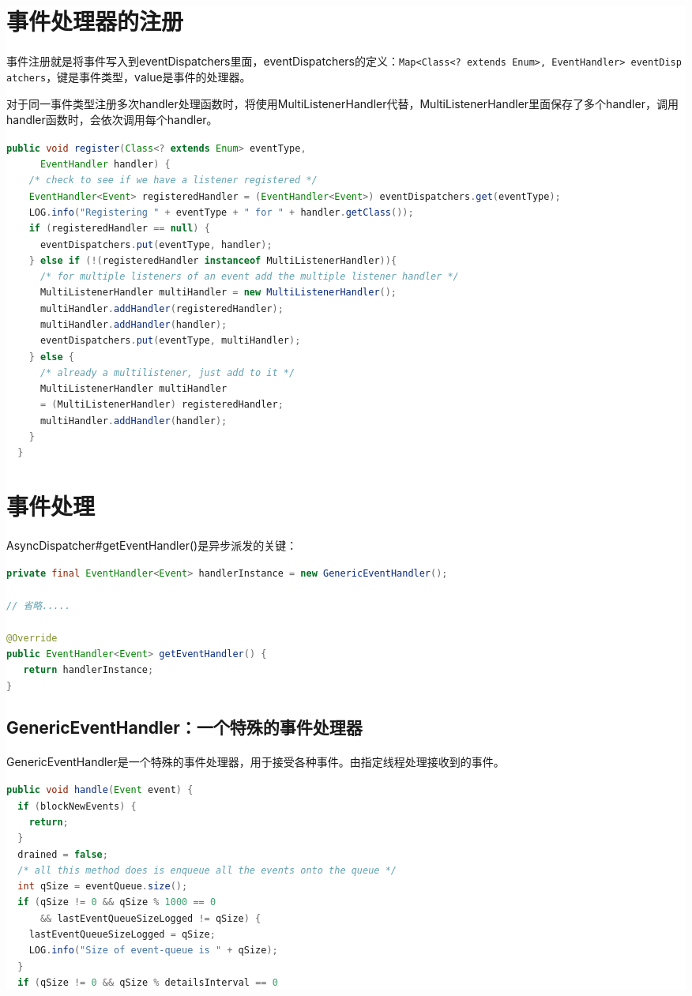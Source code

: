# 事件处理器的注册

事件注册就是将事件写入到eventDispatchers里面，eventDispatchers的定义：`Map<Class<? extends Enum>, EventHandler> eventDispatchers`，键是事件类型，value是事件的处理器。

对于同一事件类型注册多次handler处理函数时，将使用MultiListenerHandler代替，MultiListenerHandler里面保存了多个handler，调用handler函数时，会依次调用每个handler。

```java 
public void register(Class<? extends Enum> eventType,
      EventHandler handler) {
    /* check to see if we have a listener registered */
    EventHandler<Event> registeredHandler = (EventHandler<Event>) eventDispatchers.get(eventType);
    LOG.info("Registering " + eventType + " for " + handler.getClass());
    if (registeredHandler == null) {
      eventDispatchers.put(eventType, handler);
    } else if (!(registeredHandler instanceof MultiListenerHandler)){
      /* for multiple listeners of an event add the multiple listener handler */
      MultiListenerHandler multiHandler = new MultiListenerHandler();
      multiHandler.addHandler(registeredHandler);
      multiHandler.addHandler(handler);
      eventDispatchers.put(eventType, multiHandler);
    } else {
      /* already a multilistener, just add to it */
      MultiListenerHandler multiHandler
      = (MultiListenerHandler) registeredHandler;
      multiHandler.addHandler(handler);
    }
  }
```


# 事件处理

AsyncDispatcher#getEventHandler()是异步派发的关键：

```java 
private final EventHandler<Event> handlerInstance = new GenericEventHandler();

// 省略.....

@Override
public EventHandler<Event> getEventHandler() {
   return handlerInstance;
}
```

## GenericEventHandler：一个特殊的事件处理器

GenericEventHandler是一个特殊的事件处理器，用于接受各种事件。由指定线程处理接收到的事件。

```java
public void handle(Event event) {
  if (blockNewEvents) {
    return;
  }
  drained = false;
  /* all this method does is enqueue all the events onto the queue */
  int qSize = eventQueue.size();
  if (qSize != 0 && qSize % 1000 == 0
      && lastEventQueueSizeLogged != qSize) {
    lastEventQueueSizeLogged = qSize;
    LOG.info("Size of event-queue is " + qSize);
  }
  if (qSize != 0 && qSize % detailsInterval == 0
```
